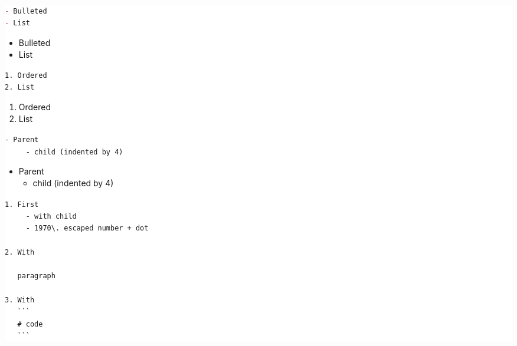 ```markdown
- Bulleted 
- List 
```

</td>
<td markdown="1">

- Bulleted 
- List

</td> 
</tr>
<tr>
<td markdown="1">

```
1. Ordered
2. List 
```

</td>
<td markdown="1">

1. Ordered
2. List 

</td> 
</tr>
<tr>
<td markdown="1">

```
- Parent
     - child (indented by 4)
```

</td>
<td markdown="1">

- Parent
     - child (indented by 4)

</td> 
</tr>
<tr>
<td markdown="1">

````
1. First
     - with child
     - 1970\. escaped number + dot

2. With
   
   paragraph

3. With
   ``` 
   # code
   ```
````
